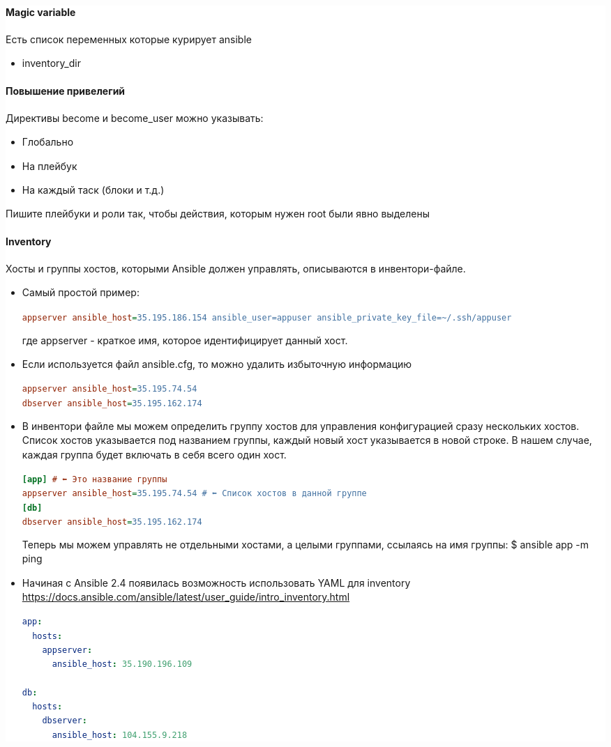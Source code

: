 #### Magic variable

Есть список переменных которые курирует ansible

- inventory_dir

#### Повышение привелегий

Директивы become и become_user можно указывать:

- Глобально

- На плейбук

- На каждый таск (блоки и т.д.)

Пишите плейбуки и роли так, чтобы действия, которым нужен root были явно выделены

#### Inventory

Хосты и группы хостов, которыми Ansible должен управлять, описываются в инвентори-файле. 

- Самый простой пример:

  ```ini
  appserver ansible_host=35.195.186.154 ansible_user=appuser ansible_private_key_file=~/.ssh/appuser
  ```

  где appserver - краткое имя, которое идентифицирует данный хост.

- Если используется файл ansible.cfg, то можно удалить избыточную информацию

  ```ini
  appserver ansible_host=35.195.74.54
  dbserver ansible_host=35.195.162.174
  ```

- В инвентори файле мы можем определить группу хостов для управления конфигурацией сразу нескольких хостов. Список хостов указывается под названием группы, каждый новый хост указывается в новой строке. В нашем случае, каждая группа будет включать в себя всего один хост.

  ```ini
  [app] # ⬅ Это название группы
  appserver ansible_host=35.195.74.54 # ⬅ Cписок хостов в данной группе
  [db]
  dbserver ansible_host=35.195.162.174
  ```

  Теперь мы можем управлять не отдельными хостами, а целыми группами, ссылаясь на имя группы: $ ansible app -m ping

- Начиная с Ansible 2.4 появилась возможность использовать YAML для inventory https://docs.ansible.com/ansible/latest/user_guide/intro_inventory.html

  ```yaml
  app:
    hosts:
      appserver:
        ansible_host: 35.190.196.109
  
  db:
    hosts:
      dbserver:
        ansible_host: 104.155.9.218
  ```
